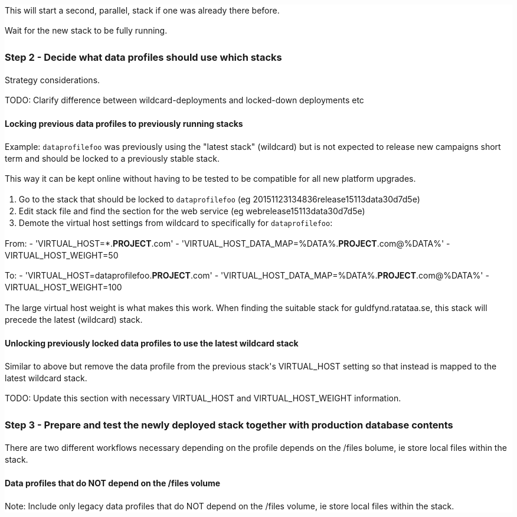 This will start a second, parallel, stack if one was already there before. 

Wait for the new stack to be fully running.

### Step 2 - Decide what data profiles should use which stacks

Strategy considerations.

TODO: Clarify difference between wildcard-deployments and locked-down deployments etc

#### Locking previous data profiles to previously running stacks

Example: `dataprofilefoo` was previously using the "latest stack" (wildcard) but is not expected to release new campaigns short term and should be locked to a previously stable stack. 

This way it can be kept online without having to be tested to be compatible for all new platform upgrades.
 
1. Go to the stack that should be locked to `dataprofilefoo` (eg 20151123134836release15113data30d7d5e)
2. Edit stack file and find the section for the web service (eg webrelease15113data30d7d5e)
3. Demote the virtual host settings from wildcard to specifically for `dataprofilefoo`:

From:
    - 'VIRTUAL_HOST=*.__PROJECT__.com'
    - 'VIRTUAL_HOST_DATA_MAP=%DATA%.__PROJECT__.com@%DATA%'
    - VIRTUAL_HOST_WEIGHT=50

To:
    - 'VIRTUAL_HOST=dataprofilefoo.__PROJECT__.com'
    - 'VIRTUAL_HOST_DATA_MAP=%DATA%.__PROJECT__.com@%DATA%'
    - VIRTUAL_HOST_WEIGHT=100

The large virtual host weight is what makes this work. When finding the suitable stack for guldfynd.ratataa.se, this stack will precede the latest (wildcard) stack.

#### Unlocking previously locked data profiles to use the latest wildcard stack

Similar to above but remove the data profile from the previous stack's VIRTUAL_HOST setting so that instead is mapped to the latest wildcard stack.

TODO: Update this section with necessary VIRTUAL_HOST and VIRTUAL_HOST_WEIGHT information.

### Step 3 - Prepare and test the newly deployed stack together with production database contents

There are two different workflows necessary depending on the profile depends on the /files bolume, ie store local files within the stack.

#### Data profiles that do NOT depend on the /files volume

Note: Include only legacy data profiles that do NOT depend on the /files volume, ie store local files within the stack. 
